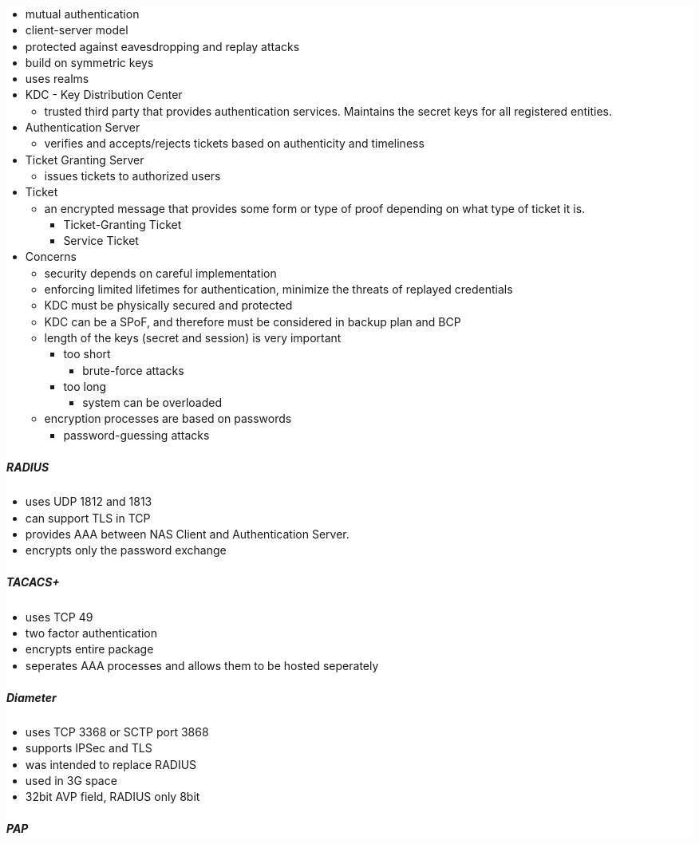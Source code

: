 - mutual authentication
- client-server model
- protected against eavesdropping and replay attacks
- build on symmetric keys
- uses realms
- KDC - Key Distribution Center
  - trusted third party that provides authentication services. Maintains the secret keys for all registered entities.
- Authentication Server
  - verifies and accepts/rejects tickets based on authenticity and timeliness
- Ticket Granting Server
  - issues tickets to authorized users
- Ticket
  - an encrypted message that provides some form or type of proof depending on what type of ticket it is. 
    - Ticket-Granting Ticket
    - Service Ticket
- Concerns
  - security depends on careful implementation
  - enforcing limited lifetimes for authentication, minimize the threats of replayed credentials
  - KDC must be physically secured and protected
  - KDC can be a SPoF, and therefore must be considered in backup plan and BCP
  - length of the keys (secret and session) is very important
    - too short
      - brute-force attacks
    - too long
      - system can be overloaded
  - encryption processes are based on passwords
    - password-guessing attacks

##### RADIUS

- uses UDP 1812 and 1813
- can support TLS in TCP
- provides AAA between NAS Client and Authentication Server.
- encrypts only the password exchange

##### TACACS+

- uses TCP 49
- two factor authentication
- encrypts entire package
- seperates AAA processes and allows them to be hosted seperately

##### Diameter

- uses TCP 3368 or SCTP port 3868
- supports IPSec and TLS
- was intended to replace RADIUS
- used in 3G space
- 32bit AVP field, RADIUS only 8bit

##### PAP 
